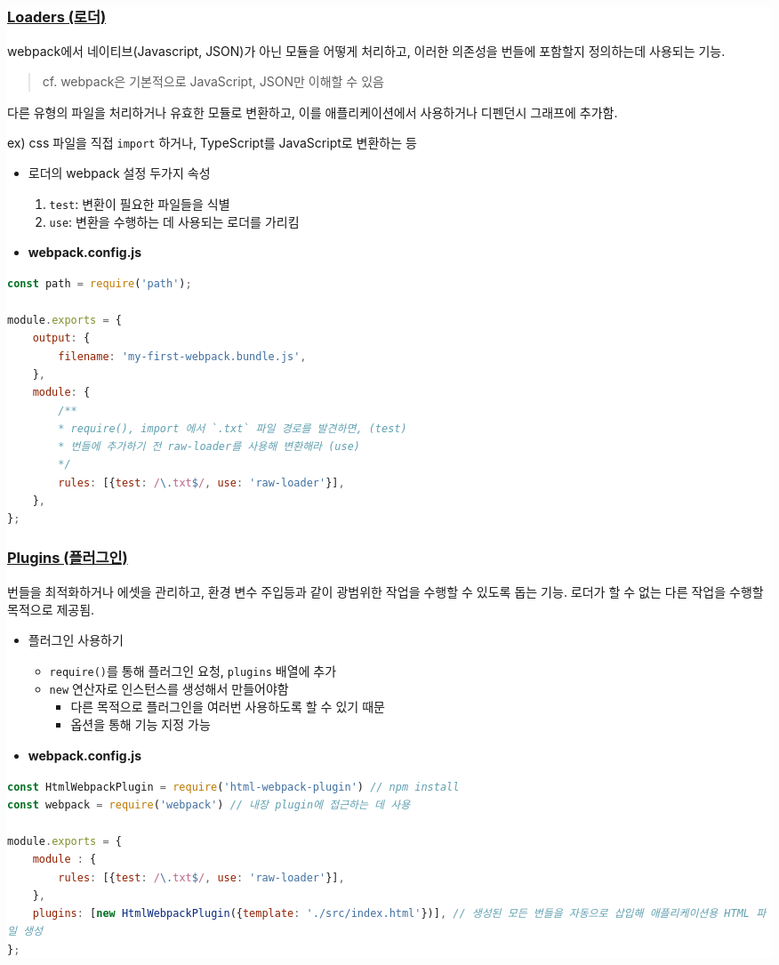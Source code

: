 ### [Loaders (로더)](https://webpack.kr/concepts/loaders) ###

webpack에서 네이티브(Javascript, JSON)가 아닌 모듈을 어떻게 처리하고, 이러한 의존성을 번들에 포함할지 정의하는데 사용되는 기능.
> cf. webpack은 기본적으로 JavaScript, JSON만 이해할 수 있음

다른 유형의 파일을 처리하거나 유효한 모듈로 변환하고, 이를 애플리케이션에서 사용하거나 디펜던시 그래프에 추가함.

ex) css 파일을 직접 `import` 하거나, TypeScript를 JavaScript로 변환하는 등

- 로더의 webpack 설정 두가지 속성
  1. `test`: 변환이 필요한 파일들을 식별
  1. `use`: 변환을 수행하는 데 사용되는 로더를 가리킴

- **webpack.config.js**

```js
const path = require('path');

module.exports = {
    output: {
        filename: 'my-first-webpack.bundle.js',
    },
    module: {
        /**
        * require(), import 에서 `.txt` 파일 경로를 발견하면, (test)
        * 번들에 추가하기 전 raw-loader를 사용해 변환해라 (use)
        */
        rules: [{test: /\.txt$/, use: 'raw-loader'}], 
    },
};
```

### [Plugins (플러그인)](https://webpack.kr/concepts/plugins) ###

번들을 최적화하거나 에셋을 관리하고, 환경 변수 주입등과 같이 광범위한 작업을 수행할 수 있도록 돕는 기능. 로더가 할 수 없는 다른 작업을 수행할 목적으로 제공됨.

- 플러그인 사용하기
  - `require()`를 통해 플러그인 요청, `plugins` 배열에 추가
  - `new` 연산자로 인스턴스를 생성해서 만들어야함
    - 다른 목적으로 플러그인을 여러번 사용하도록 할 수 있기 때문
    - 옵션을 통해 기능 지정 가능

- **webpack.config.js**

```js
const HtmlWebpackPlugin = require('html-webpack-plugin') // npm install
const webpack = require('webpack') // 내장 plugin에 접근하는 데 사용

module.exports = {
    module : {
        rules: [{test: /\.txt$/, use: 'raw-loader'}],
    },
    plugins: [new HtmlWebpackPlugin({template: './src/index.html'})], // 생성된 모든 번들을 자동으로 삽입해 애플리케이션용 HTML 파일 생성
};
```
